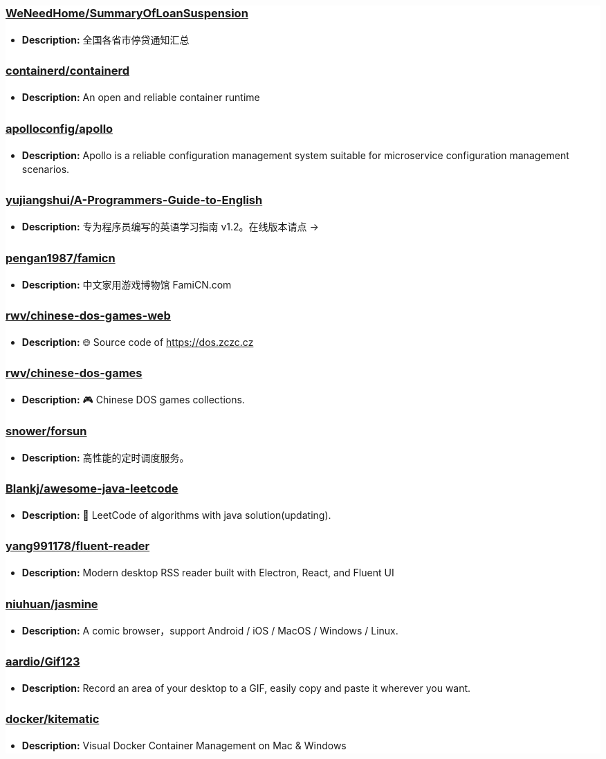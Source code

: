 ### [WeNeedHome/SummaryOfLoanSuspension](https://github.com/WeNeedHome/SummaryOfLoanSuspension)
- **Description:** 全国各省市停贷通知汇总

### [containerd/containerd](https://github.com/containerd/containerd)
- **Description:** An open and reliable container runtime

### [apolloconfig/apollo](https://github.com/apolloconfig/apollo)
- **Description:** Apollo is a reliable configuration management system suitable for microservice configuration management scenarios.

### [yujiangshui/A-Programmers-Guide-to-English](https://github.com/yujiangshui/A-Programmers-Guide-to-English)
- **Description:** 专为程序员编写的英语学习指南 v1.2。在线版本请点 ->

### [pengan1987/famicn](https://github.com/pengan1987/famicn)
- **Description:** 中文家用游戏博物馆 FamiCN.com

### [rwv/chinese-dos-games-web](https://github.com/rwv/chinese-dos-games-web)
- **Description:** 🌐 Source code of https://dos.zczc.cz

### [rwv/chinese-dos-games](https://github.com/rwv/chinese-dos-games)
- **Description:** 🎮 Chinese DOS games collections.

### [snower/forsun](https://github.com/snower/forsun)
- **Description:** 高性能的定时调度服务。

### [Blankj/awesome-java-leetcode](https://github.com/Blankj/awesome-java-leetcode)
- **Description:** :crown: LeetCode of algorithms with java solution(updating).

### [yang991178/fluent-reader](https://github.com/yang991178/fluent-reader)
- **Description:** Modern desktop RSS reader built with Electron, React, and Fluent UI

### [niuhuan/jasmine](https://github.com/niuhuan/jasmine)
- **Description:** A comic browser，support Android / iOS / MacOS / Windows / Linux.

### [aardio/Gif123](https://github.com/aardio/Gif123)
- **Description:** Record an area of your desktop to a GIF, easily copy and paste it wherever you want.

### [docker/kitematic](https://github.com/docker/kitematic)
- **Description:** Visual Docker Container Management on Mac & Windows
